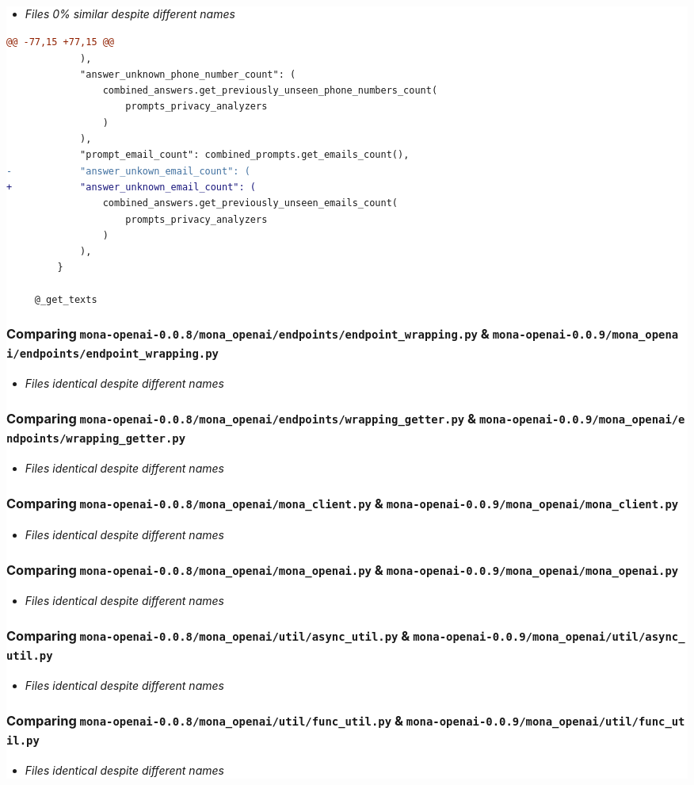  * *Files 0% similar despite different names*

```diff
@@ -77,15 +77,15 @@
             ),
             "answer_unknown_phone_number_count": (
                 combined_answers.get_previously_unseen_phone_numbers_count(
                     prompts_privacy_analyzers
                 )
             ),
             "prompt_email_count": combined_prompts.get_emails_count(),
-            "answer_unkown_email_count": (
+            "answer_unknown_email_count": (
                 combined_answers.get_previously_unseen_emails_count(
                     prompts_privacy_analyzers
                 )
             ),
         }
 
     @_get_texts
```

### Comparing `mona-openai-0.0.8/mona_openai/endpoints/endpoint_wrapping.py` & `mona-openai-0.0.9/mona_openai/endpoints/endpoint_wrapping.py`

 * *Files identical despite different names*

### Comparing `mona-openai-0.0.8/mona_openai/endpoints/wrapping_getter.py` & `mona-openai-0.0.9/mona_openai/endpoints/wrapping_getter.py`

 * *Files identical despite different names*

### Comparing `mona-openai-0.0.8/mona_openai/mona_client.py` & `mona-openai-0.0.9/mona_openai/mona_client.py`

 * *Files identical despite different names*

### Comparing `mona-openai-0.0.8/mona_openai/mona_openai.py` & `mona-openai-0.0.9/mona_openai/mona_openai.py`

 * *Files identical despite different names*

### Comparing `mona-openai-0.0.8/mona_openai/util/async_util.py` & `mona-openai-0.0.9/mona_openai/util/async_util.py`

 * *Files identical despite different names*

### Comparing `mona-openai-0.0.8/mona_openai/util/func_util.py` & `mona-openai-0.0.9/mona_openai/util/func_util.py`

 * *Files identical despite different names*
